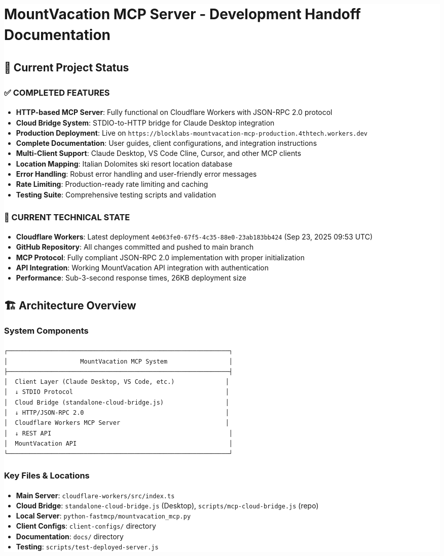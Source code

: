 # MountVacation MCP Server - Development Handoff Documentation

## 🎯 **Current Project Status**

### **✅ COMPLETED FEATURES**
- **HTTP-based MCP Server**: Fully functional on Cloudflare Workers with JSON-RPC 2.0 protocol
- **Cloud Bridge System**: STDIO-to-HTTP bridge for Claude Desktop integration
- **Production Deployment**: Live on `https://blocklabs-mountvacation-mcp-production.4thtech.workers.dev`
- **Complete Documentation**: User guides, client configurations, and integration instructions
- **Multi-Client Support**: Claude Desktop, VS Code Cline, Cursor, and other MCP clients
- **Location Mapping**: Italian Dolomites ski resort location database
- **Error Handling**: Robust error handling and user-friendly error messages
- **Rate Limiting**: Production-ready rate limiting and caching
- **Testing Suite**: Comprehensive testing scripts and validation

### **🔧 CURRENT TECHNICAL STATE**
- **Cloudflare Workers**: Latest deployment `4e063fe0-67f5-4c35-88e0-23ab183bb424` (Sep 23, 2025 09:53 UTC)
- **GitHub Repository**: All changes committed and pushed to main branch
- **MCP Protocol**: Fully compliant JSON-RPC 2.0 implementation with proper initialization
- **API Integration**: Working MountVacation API integration with authentication
- **Performance**: Sub-3-second response times, 26KB deployment size

## 🏗️ **Architecture Overview**

### **System Components**
```
┌─────────────────────────────────────────────────────────────┐
│                    MountVacation MCP System                 │
├─────────────────────────────────────────────────────────────┤
│  Client Layer (Claude Desktop, VS Code, etc.)              │
│  ↓ STDIO Protocol                                          │
│  Cloud Bridge (standalone-cloud-bridge.js)                 │
│  ↓ HTTP/JSON-RPC 2.0                                       │
│  Cloudflare Workers MCP Server                             │
│  ↓ REST API                                                 │
│  MountVacation API                                          │
└─────────────────────────────────────────────────────────────┘
```

### **Key Files & Locations**
- **Main Server**: `cloudflare-workers/src/index.ts`
- **Cloud Bridge**: `standalone-cloud-bridge.js` (Desktop), `scripts/mcp-cloud-bridge.js` (repo)
- **Local Server**: `python-fastmcp/mountvacation_mcp.py`
- **Client Configs**: `client-configs/` directory
- **Documentation**: `docs/` directory
- **Testing**: `scripts/test-deployed-server.js`
